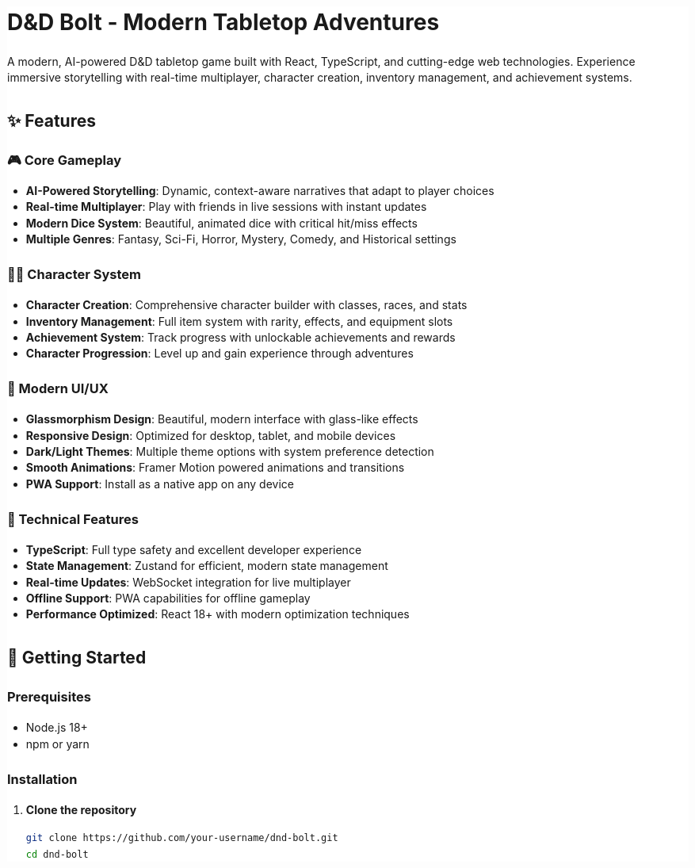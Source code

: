 # D&D Bolt - Modern Tabletop Adventures

A modern, AI-powered D&D tabletop game built with React, TypeScript, and cutting-edge web technologies. Experience immersive storytelling with real-time multiplayer, character creation, inventory management, and achievement systems.

## ✨ Features

### 🎮 Core Gameplay
- **AI-Powered Storytelling**: Dynamic, context-aware narratives that adapt to player choices
- **Real-time Multiplayer**: Play with friends in live sessions with instant updates
- **Modern Dice System**: Beautiful, animated dice with critical hit/miss effects
- **Multiple Genres**: Fantasy, Sci-Fi, Horror, Mystery, Comedy, and Historical settings

### 🧙‍♂️ Character System
- **Character Creation**: Comprehensive character builder with classes, races, and stats
- **Inventory Management**: Full item system with rarity, effects, and equipment slots
- **Achievement System**: Track progress with unlockable achievements and rewards
- **Character Progression**: Level up and gain experience through adventures

### 🎨 Modern UI/UX
- **Glassmorphism Design**: Beautiful, modern interface with glass-like effects
- **Responsive Design**: Optimized for desktop, tablet, and mobile devices
- **Dark/Light Themes**: Multiple theme options with system preference detection
- **Smooth Animations**: Framer Motion powered animations and transitions
- **PWA Support**: Install as a native app on any device

### 🔧 Technical Features
- **TypeScript**: Full type safety and excellent developer experience
- **State Management**: Zustand for efficient, modern state management
- **Real-time Updates**: WebSocket integration for live multiplayer
- **Offline Support**: PWA capabilities for offline gameplay
- **Performance Optimized**: React 18+ with modern optimization techniques

## 🚀 Getting Started

### Prerequisites
- Node.js 18+ 
- npm or yarn

### Installation

1. **Clone the repository**
   ```bash
   git clone https://github.com/your-username/dnd-bolt.git
   cd dnd-bolt
   ```
